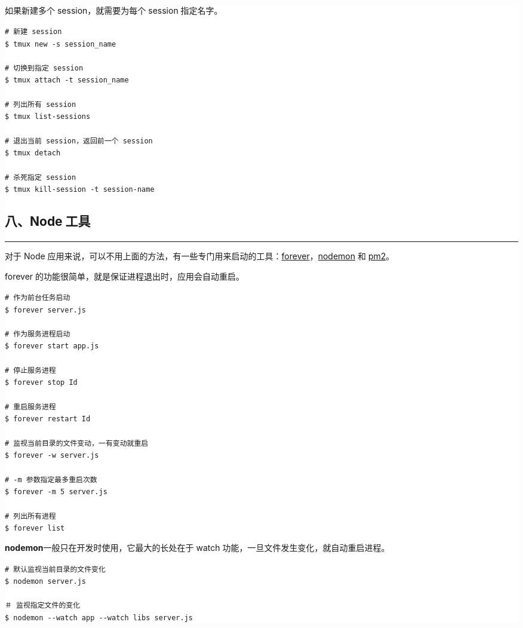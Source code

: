 如果新建多个 session，就需要为每个 session 指定名字。

```
# 新建 session
$ tmux new -s session_name

# 切换到指定 session
$ tmux attach -t session_name

# 列出所有 session
$ tmux list-sessions

# 退出当前 session，返回前一个 session 
$ tmux detach

# 杀死指定 session
$ tmux kill-session -t session-name
```

## 八、Node 工具

---

对于 Node 应用来说，可以不用上面的方法，有一些专门用来启动的工具：[forever](https://github.com/foreverjs/forever)，[nodemon](http://nodemon.io/) 和 [pm2](http://pm2.keymetrics.io/)。

forever 的功能很简单，就是保证进程退出时，应用会自动重启。

```
# 作为前台任务启动
$ forever server.js

# 作为服务进程启动 
$ forever start app.js

# 停止服务进程
$ forever stop Id

# 重启服务进程
$ forever restart Id

# 监视当前目录的文件变动，一有变动就重启
$ forever -w server.js

# -m 参数指定最多重启次数
$ forever -m 5 server.js 

# 列出所有进程
$ forever list
```

**nodemon**一般只在开发时使用，它最大的长处在于 watch 功能，一旦文件发生变化，就自动重启进程。

```
# 默认监视当前目录的文件变化
$ nodemon server.js

＃ 监视指定文件的变化   
$ nodemon --watch app --watch libs server.js  
```
